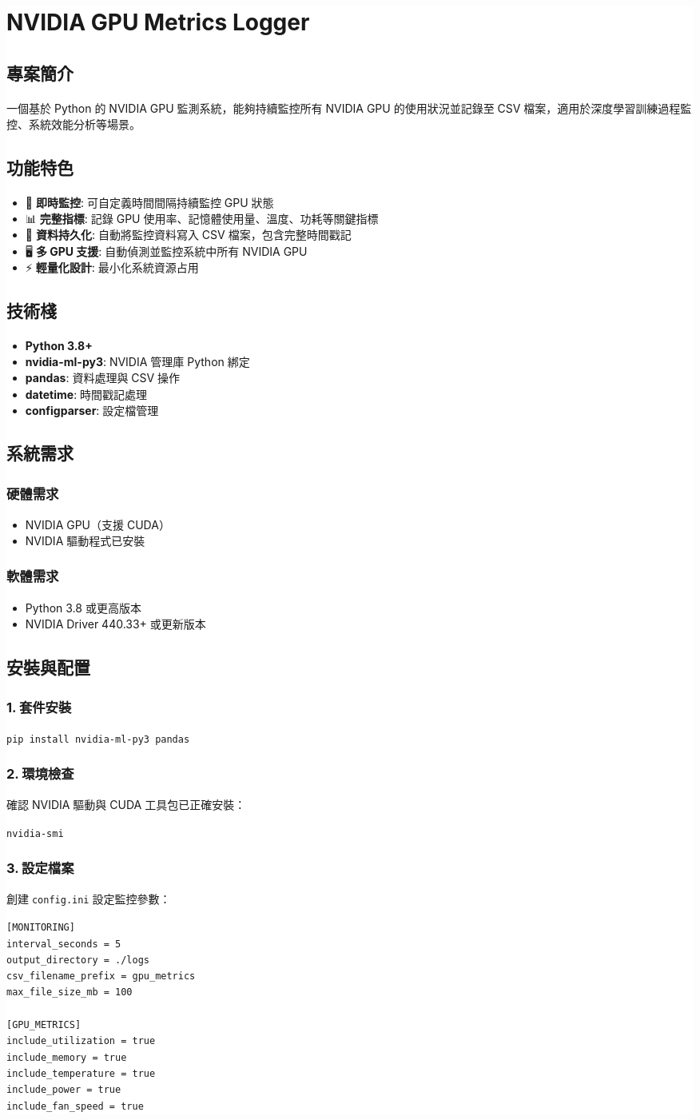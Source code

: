 # NVIDIA GPU Metrics Logger

## 專案簡介

一個基於 Python 的 NVIDIA GPU 監測系統，能夠持續監控所有 NVIDIA GPU 的使用狀況並記錄至 CSV 檔案，適用於深度學習訓練過程監控、系統效能分析等場景。

## 功能特色

- 🔄 **即時監控**: 可自定義時間間隔持續監控 GPU 狀態
- 📊 **完整指標**: 記錄 GPU 使用率、記憶體使用量、溫度、功耗等關鍵指標
- 💾 **資料持久化**: 自動將監控資料寫入 CSV 檔案，包含完整時間戳記
- 🖥️ **多 GPU 支援**: 自動偵測並監控系統中所有 NVIDIA GPU
- ⚡ **輕量化設計**: 最小化系統資源占用

## 技術棧

- **Python 3.8+**
- **nvidia-ml-py3**: NVIDIA 管理庫 Python 綁定
- **pandas**: 資料處理與 CSV 操作
- **datetime**: 時間戳記處理
- **configparser**: 設定檔管理

## 系統需求

### 硬體需求
- NVIDIA GPU（支援 CUDA）
- NVIDIA 驅動程式已安裝

### 軟體需求
- Python 3.8 或更高版本
- NVIDIA Driver 440.33+ 或更新版本

## 安裝與配置

### 1. 套件安裝
```
pip install nvidia-ml-py3 pandas
```

### 2. 環境檢查
確認 NVIDIA 驅動與 CUDA 工具包已正確安裝：
```
nvidia-smi
```

### 3. 設定檔案
創建 `config.ini` 設定監控參數：
```
[MONITORING]
interval_seconds = 5
output_directory = ./logs
csv_filename_prefix = gpu_metrics
max_file_size_mb = 100

[GPU_METRICS]
include_utilization = true
include_memory = true
include_temperature = true
include_power = true
include_fan_speed = true
```